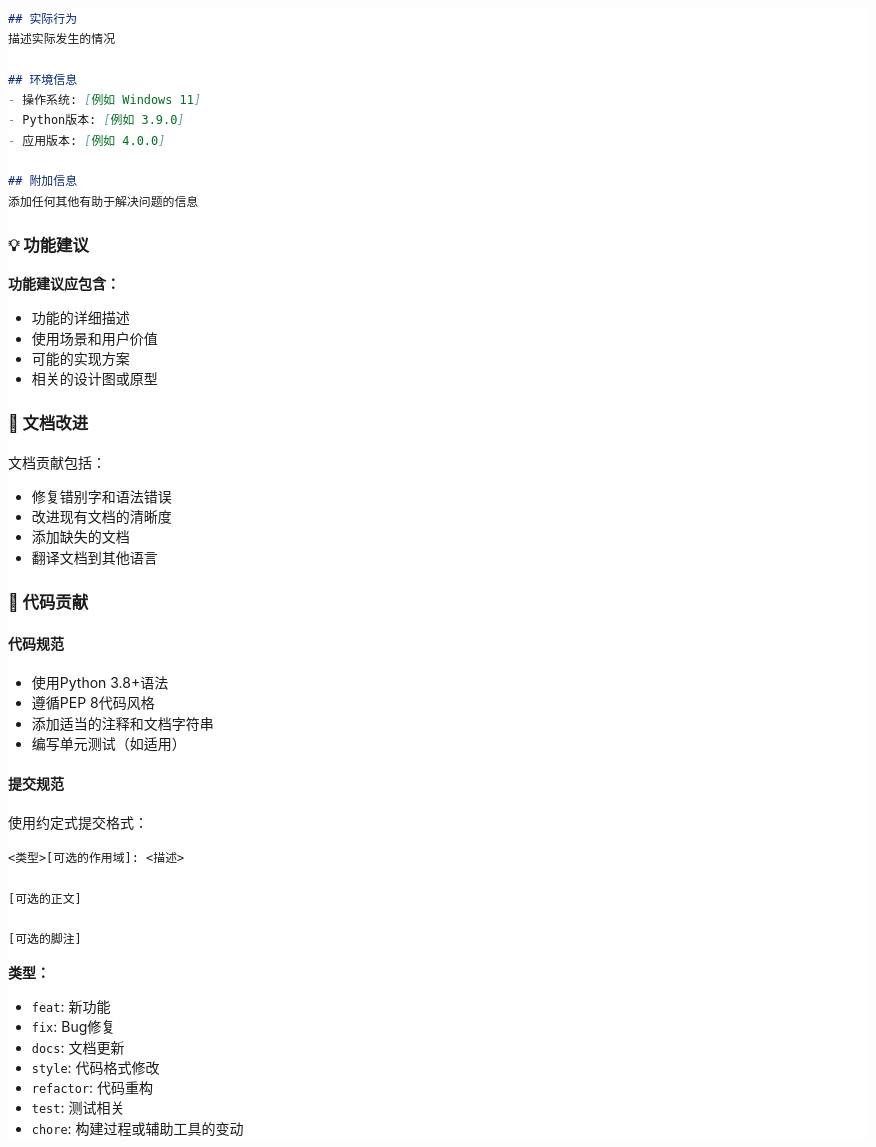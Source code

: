 ```markdown
## 实际行为
描述实际发生的情况

## 环境信息
- 操作系统: [例如 Windows 11]
- Python版本: [例如 3.9.0]
- 应用版本: [例如 4.0.0]

## 附加信息
添加任何其他有助于解决问题的信息
```

### 💡 功能建议

**功能建议应包含：**
- 功能的详细描述
- 使用场景和用户价值
- 可能的实现方案
- 相关的设计图或原型

### 📝 文档改进

文档贡献包括：
- 修复错别字和语法错误
- 改进现有文档的清晰度
- 添加缺失的文档
- 翻译文档到其他语言

### 🔧 代码贡献

#### 代码规范
- 使用Python 3.8+语法
- 遵循PEP 8代码风格
- 添加适当的注释和文档字符串
- 编写单元测试（如适用）

#### 提交规范
使用约定式提交格式：
```
<类型>[可选的作用域]: <描述>

[可选的正文]

[可选的脚注]
```

**类型：**
- `feat`: 新功能
- `fix`: Bug修复
- `docs`: 文档更新
- `style`: 代码格式修改
- `refactor`: 代码重构
- `test`: 测试相关
- `chore`: 构建过程或辅助工具的变动

